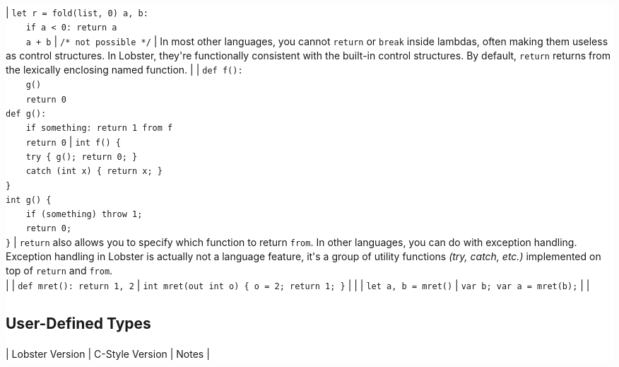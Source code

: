 | <code class='example'>let&nbsp;r&nbsp;=&nbsp;fold(list,&nbsp;0)&nbsp;a,&nbsp;b:<br />&nbsp;&nbsp;&nbsp;&nbsp;if&nbsp;a&nbsp;&lt;&nbsp;0:&nbsp;return&nbsp;a<br />&nbsp;&nbsp;&nbsp;&nbsp;a&nbsp;+&nbsp;b</code>                                                          | <code class='example'>/&ast;&nbsp;not&nbsp;possible&nbsp;&ast;/</code>                                                                                                                                                                                                                                                                                                                                                                                                                                                    | In most other languages, you cannot <code>return</code> or <code>break</code> inside lambdas, often making them useless as control structures. In Lobster, they're functionally consistent with the built-in control structures. By default, <code>return</code> returns from the lexically enclosing named function.                                     |
| <code class='example'>def&nbsp;f():<br />&nbsp;&nbsp;&nbsp;&nbsp;g()<br />&nbsp;&nbsp;&nbsp;&nbsp;return&nbsp;0<br />def&nbsp;g():<br />&nbsp;&nbsp;&nbsp;&nbsp;if&nbsp;something:&nbsp;return&nbsp;1&nbsp;from&nbsp;f<br />&nbsp;&nbsp;&nbsp;&nbsp;return&nbsp;0</code> | <code class='example'>int&nbsp;f()&nbsp;{<br />&nbsp;&nbsp;&nbsp;&nbsp;try&nbsp;{&nbsp;g()&semi;&nbsp;return&nbsp;0&semi;&nbsp;}<br />&nbsp;&nbsp;&nbsp;&nbsp;catch&nbsp;(int&nbsp;x)&nbsp;{&nbsp;return&nbsp;x&semi;&nbsp;}<br />}<br />int&nbsp;g()&nbsp;{<br />&nbsp;&nbsp;&nbsp;&nbsp;if&nbsp;(something)&nbsp;throw&nbsp;1&semi;<br />&nbsp;&nbsp;&nbsp;&nbsp;return&nbsp;0&semi;<br />}</code>                                                                                                                      | <code>return</code> also allows you to specify which function to return <code>from</code>. In other languages, you can do with exception handling. Exception handling in Lobster is actually not a language feature, it's a group of utility functions <em>(try, catch, etc.)</em> implemented on top of <code>return</code> and <code>from</code>.<br /> |
| <code class='example'>def&nbsp;mret():&nbsp;return&nbsp;1,&nbsp;2</code>                                                                                                                                                                                                 | <code class='example'>int&nbsp;mret(out&nbsp;int&nbsp;o)&nbsp;{&nbsp;o&nbsp;=&nbsp;2&semi;&nbsp;return&nbsp;1&semi;&nbsp;}</code>                                                                                                                                                                                                                                                                                                                                                                                         |                                                                                                                                                                                                                                                                                                                                                           |
| <code class='example'>let&nbsp;a,&nbsp;b&nbsp;=&nbsp;mret()</code>                                                                                                                                                                                                       | <code class='example'>var&nbsp;b&semi;&nbsp;var&nbsp;a&nbsp;=&nbsp;mret(b)&semi;</code>                                                                                                                                                                                                                                                                                                                                                                                                                                   |                                                                                                                                                                                                                                                                                                                                                           |


User-Defined Types
------------------

| Lobster Version                                                                                                                                                                                                                                                                          | C-Style Version                                                                                                                                                                                                                                                                                                                                                                           | Notes                                                                                                     |